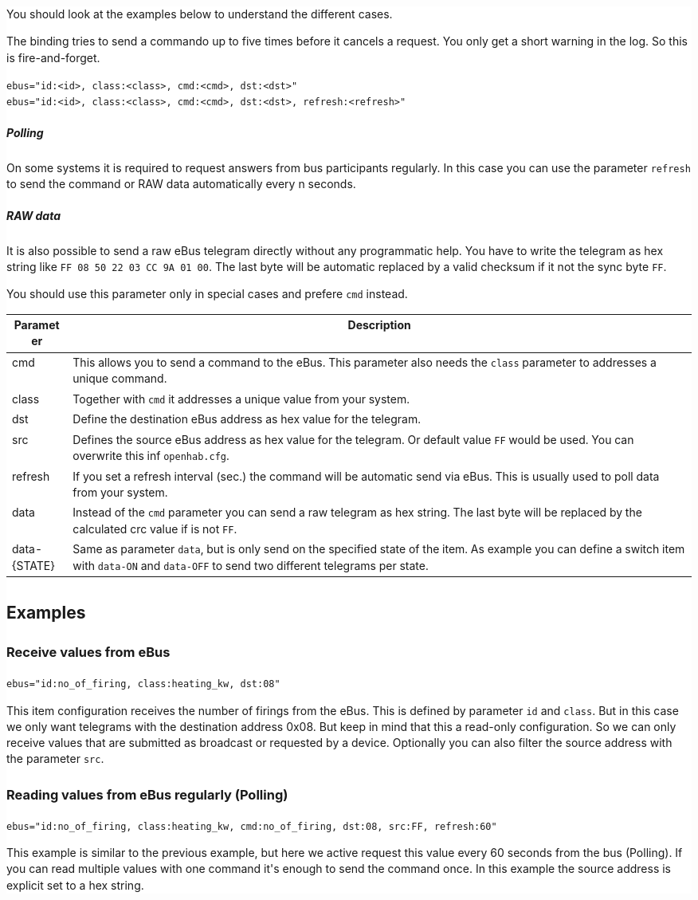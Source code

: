 You should look at the examples below to understand the different cases.

The binding tries to send a commando up to five times before it cancels a request. You only get a short warning in the log. So this is fire-and-forget.

	ebus="id:<id>, class:<class>, cmd:<cmd>, dst:<dst>"
	ebus="id:<id>, class:<class>, cmd:<cmd>, dst:<dst>, refresh:<refresh>"

##### Polling
On some systems it is required to request answers from bus participants regularly. In this case you can use the parameter ``refresh`` to send the command or RAW data automatically every n seconds.

##### RAW data
It is also possible to send a raw eBus telegram directly without any programmatic help. You have to write the telegram as hex string like ``FF 08 50 22 03 CC 9A 01 00``. The last byte will be automatic replaced by a valid checksum if it not the sync byte ``FF``.

You should use this parameter only in special cases and prefere ``cmd`` instead.

Parameter      | Description
---            | ---
cmd            | This allows you to send a command to the eBus. This parameter also needs the ``class`` parameter to addresses a unique command.
class          | Together with ``cmd`` it addresses a unique value from your system.
dst            | Define the destination eBus address as hex value for the telegram. 
src            | Defines the source eBus address as hex value for the telegram. Or default value ``FF`` would be used. You can overwrite this inf ``openhab.cfg``.
refresh        | If you set a refresh interval (sec.) the command will be automatic send via eBus. This is usually used to poll data from your system.
data           | Instead of the ``cmd`` parameter you can send a raw telegram as hex string. The last byte will be replaced by the calculated crc value if is not ``FF``.
data-{STATE}   | Same as parameter ``data``, but is only send on the specified state of the item. As example you can define a switch item with ``data-ON`` and ``data-OFF`` to send two different telegrams per state.

## Examples

### Receive values from eBus

	ebus="id:no_of_firing, class:heating_kw, dst:08"

This item configuration receives the number of firings from the eBus. This is defined by parameter ``id`` and ``class``. But in this case we only want telegrams with the destination address 0x08. But keep in mind that this a read-only configuration. So we can only receive values that are submitted as broadcast or requested by a device.
Optionally you can also filter the source address with the parameter ``src``.

### Reading values from eBus regularly (Polling)

	ebus="id:no_of_firing, class:heating_kw, cmd:no_of_firing, dst:08, src:FF, refresh:60"

This example is similar to the previous example, but here we active request this value every 60 seconds from the bus (Polling). If you can read multiple values with one command it's enough to send the command once. In this example the source address is explicit set to a hex string.

